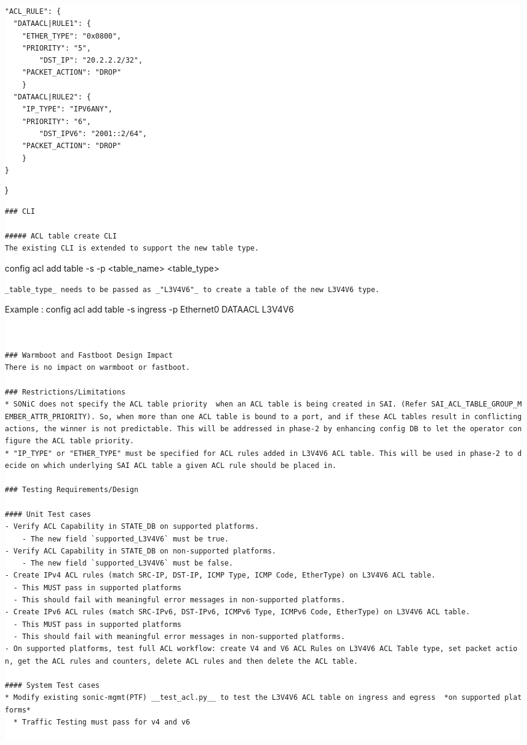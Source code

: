     "ACL_RULE": {
      "DATAACL|RULE1": {
	    "ETHER_TYPE": "0x0800",
	    "PRIORITY": "5",
            "DST_IP": "20.2.2.2/32",
	    "PACKET_ACTION": "DROP"
        }
      "DATAACL|RULE2": {
	    "IP_TYPE": "IPV6ANY",
	    "PRIORITY": "6",
            "DST_IPV6": "2001::2/64",
	    "PACKET_ACTION": "DROP"
        }
    }
}
```
### CLI

##### ACL table create CLI 
The existing CLI is extended to support the new table type.
```
config acl add table -s <stage> -p <ports> <table_name> <table_type>
```
_table_type_ needs to be passed as _"L3V4V6"_ to create a table of the new L3V4V6 type.
```
Example : config acl add table -s ingress -p Ethernet0 DATAACL L3V4V6
```


### Warmboot and Fastboot Design Impact  
There is no impact on warmboot or fastboot.

### Restrictions/Limitations  
* SONiC does not specify the ACL table priority  when an ACL table is being created in SAI. (Refer SAI_ACL_TABLE_GROUP_MEMBER_ATTR_PRIORITY). So, when more than one ACL table is bound to a port, and if these ACL tables result in conflicting actions, the winner is not predictable. This will be addressed in phase-2 by enhancing config DB to let the operator configure the ACL table priority.
* "IP_TYPE" or "ETHER_TYPE" must be specified for ACL rules added in L3V4V6 ACL table. This will be used in phase-2 to decide on which underlying SAI ACL table a given ACL rule should be placed in.

### Testing Requirements/Design  

#### Unit Test cases  
- Verify ACL Capability in STATE_DB on supported platforms.
    - The new field `supported_L3V4V6` must be true.
- Verify ACL Capability in STATE_DB on non-supported platforms.
    - The new field `supported_L3V4V6` must be false.
- Create IPv4 ACL rules (match SRC-IP, DST-IP, ICMP Type, ICMP Code, EtherType) on L3V4V6 ACL table.
  - This MUST pass in supported platforms
  - This should fail with meaningful error messages in non-supported platforms.
- Create IPv6 ACL rules (match SRC-IPv6, DST-IPv6, ICMPv6 Type, ICMPv6 Code, EtherType) on L3V4V6 ACL table.
  - This MUST pass in supported platforms
  - This should fail with meaningful error messages in non-supported platforms.
- On supported platforms, test full ACL workflow: create V4 and V6 ACL Rules on L3V4V6 ACL Table type, set packet action, get the ACL rules and counters, delete ACL rules and then delete the ACL table.
  
#### System Test cases
* Modify existing sonic-mgmt(PTF) __test_acl.py__ to test the L3V4V6 ACL table on ingress and egress  *on supported platforms*
  * Traffic Testing must pass for v4 and v6
  
